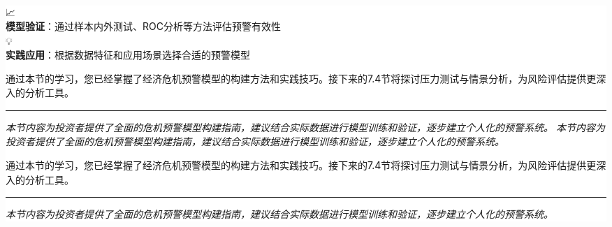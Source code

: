 </div>
<div class="key-point">
<span class="key-point-icon">📈</span>
<div class="key-point-content">
<strong>模型验证</strong>：通过样本内外测试、ROC分析等方法评估预警有效性
</div>
</div>
<div class="key-point">
<span class="key-point-icon">💡</span>
<div class="key-point-content">
<strong>实践应用</strong>：根据数据特征和应用场景选择合适的预警模型
</div>
</div>
</div>
</div>

通过本节的学习，您已经掌握了经济危机预警模型的构建方法和实践技巧。接下来的7.4节将探讨压力测试与情景分析，为风险评估提供更深入的分析工具。

---

*本节内容为投资者提供了全面的危机预警模型构建指南，建议结合实际数据进行模型训练和验证，逐步建立个人化的预警系统。* 
*本节内容为投资者提供了全面的危机预警模型构建指南，建议结合实际数据进行模型训练和验证，逐步建立个人化的预警系统。* 

通过本节的学习，您已经掌握了经济危机预警模型的构建方法和实践技巧。接下来的7.4节将探讨压力测试与情景分析，为风险评估提供更深入的分析工具。

---

*本节内容为投资者提供了全面的危机预警模型构建指南，建议结合实际数据进行模型训练和验证，逐步建立个人化的预警系统。* 